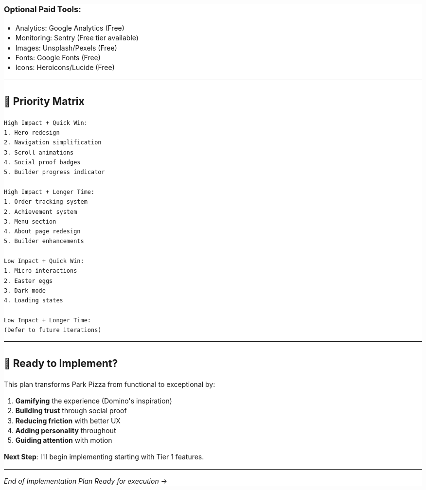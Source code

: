 ### **Optional Paid Tools**:
- Analytics: Google Analytics (Free)
- Monitoring: Sentry (Free tier available)
- Images: Unsplash/Pexels (Free)
- Fonts: Google Fonts (Free)
- Icons: Heroicons/Lucide (Free)

---

## 🎯 Priority Matrix

```
High Impact + Quick Win:
1. Hero redesign
2. Navigation simplification
3. Scroll animations
4. Social proof badges
5. Builder progress indicator

High Impact + Longer Time:
1. Order tracking system
2. Achievement system
3. Menu section
4. About page redesign
5. Builder enhancements

Low Impact + Quick Win:
1. Micro-interactions
2. Easter eggs
3. Dark mode
4. Loading states

Low Impact + Longer Time:
(Defer to future iterations)
```

---

## 🚀 Ready to Implement?

This plan transforms Park Pizza from functional to exceptional by:
1. **Gamifying** the experience (Domino's inspiration)
2. **Building trust** through social proof
3. **Reducing friction** with better UX
4. **Adding personality** throughout
5. **Guiding attention** with motion

**Next Step**: I'll begin implementing starting with Tier 1 features.

---

*End of Implementation Plan*
*Ready for execution →*

